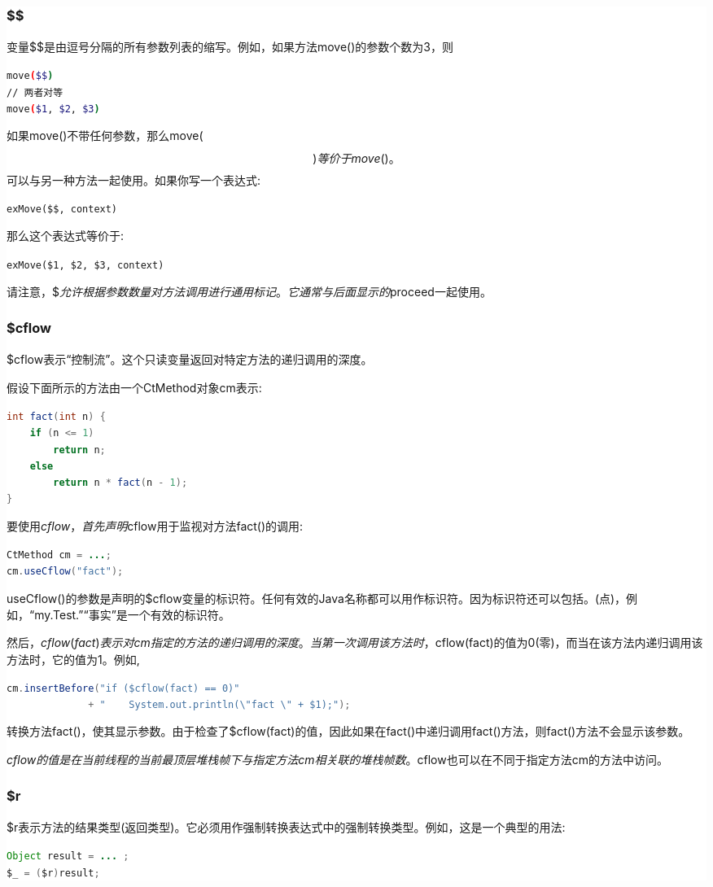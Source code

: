 ### $$
变量$$是由逗号分隔的所有参数列表的缩写。例如，如果方法move()的参数个数为3，则
```bash
move($$)
// 两者对等
move($1, $2, $3)
```
如果move()不带任何参数，那么move($$)等价于move()。$$可以与另一种方法一起使用。如果你写一个表达式:
```
exMove($$, context)
```
那么这个表达式等价于:
```
exMove($1, $2, $3, context)
```
请注意，$$允许根据参数数量对方法调用进行通用标记。它通常与后面显示的$proceed一起使用。

### $cflow
$cflow表示“控制流”。这个只读变量返回对特定方法的递归调用的深度。

假设下面所示的方法由一个CtMethod对象cm表示:

```java
int fact(int n) {
    if (n <= 1)
        return n;
    else
        return n * fact(n - 1);
}
```

要使用$cflow，首先声明$cflow用于监视对方法fact()的调用:
```java
CtMethod cm = ...;
cm.useCflow("fact");
```
useCflow()的参数是声明的$cflow变量的标识符。任何有效的Java名称都可以用作标识符。因为标识符还可以包括。(点)，例如，“my.Test.”“事实”是一个有效的标识符。

然后，$cflow(fact)表示对cm指定的方法的递归调用的深度。当第一次调用该方法时，$cflow(fact)的值为0(零)，而当在该方法内递归调用该方法时，它的值为1。例如,
```java
cm.insertBefore("if ($cflow(fact) == 0)"
              + "    System.out.println(\"fact \" + $1);");
```
转换方法fact()，使其显示参数。由于检查了$cflow(fact)的值，因此如果在fact()中递归调用fact()方法，则fact()方法不会显示该参数。

$cflow的值是在当前线程的当前最顶层堆栈帧下与指定方法cm相关联的堆栈帧数。$cflow也可以在不同于指定方法cm的方法中访问。

### $r

$r表示方法的结果类型(返回类型)。它必须用作强制转换表达式中的强制转换类型。例如，这是一个典型的用法:

```java
Object result = ... ;
$_ = ($r)result;
```
